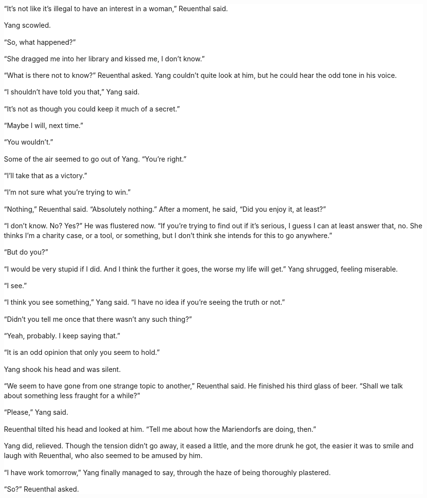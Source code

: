 “It’s not like it’s illegal to have an interest in a woman,” Reuenthal said\.

Yang scowled\. 

“So, what happened?”

“She dragged me into her library and kissed me, I don’t know\.” 

“What is there not to know?” Reuenthal asked\. Yang couldn’t quite look at him, but he could hear the odd tone in his voice\.

“I shouldn’t have told you that,” Yang said\.

“It’s not as though you could keep it much of a secret\.”

“Maybe I will, next time\.”

“You wouldn’t\.”

Some of the air seemed to go out of Yang\. “You’re right\.”

“I’ll take that as a victory\.”

“I’m not sure what you’re trying to win\.”

“Nothing,” Reuenthal said\. “Absolutely nothing\.” After a moment, he said, “Did you enjoy it, at least?”

“I don’t know\. No? Yes?” He was flustered now\. “If you’re trying to find out if it’s serious, I guess I can at least answer that, no\. She thinks I’m a charity case, or a tool, or something, but I don’t think she intends for this to go anywhere\.”

“But do you?”

“I would be very stupid if I did\. And I think the further it goes, the worse my life will get\.” Yang shrugged, feeling miserable\.

“I see\.”

“I think you see something,” Yang said\. “I have no idea if you’re seeing the truth or not\.”

“Didn’t you tell me once that there wasn’t any such thing?”

“Yeah, probably\. I keep saying that\.”

“It is an odd opinion that only you seem to hold\.”

Yang shook his head and was silent\.

“We seem to have gone from one strange topic to another,” Reuenthal said\. He finished his third glass of beer\. “Shall we talk about something less fraught for a while?”

“Please,” Yang said\.

Reuenthal tilted his head and looked at him\. “Tell me about how the Mariendorfs are doing, then\.”

Yang did, relieved\. Though the tension didn’t go away, it eased a little, and the more drunk he got, the easier it was to smile and laugh with Reuenthal, who also seemed to be amused by him\. 

“I have work tomorrow,” Yang finally managed to say, through the haze of being thoroughly plastered\.

“So?” Reuenthal asked\.
